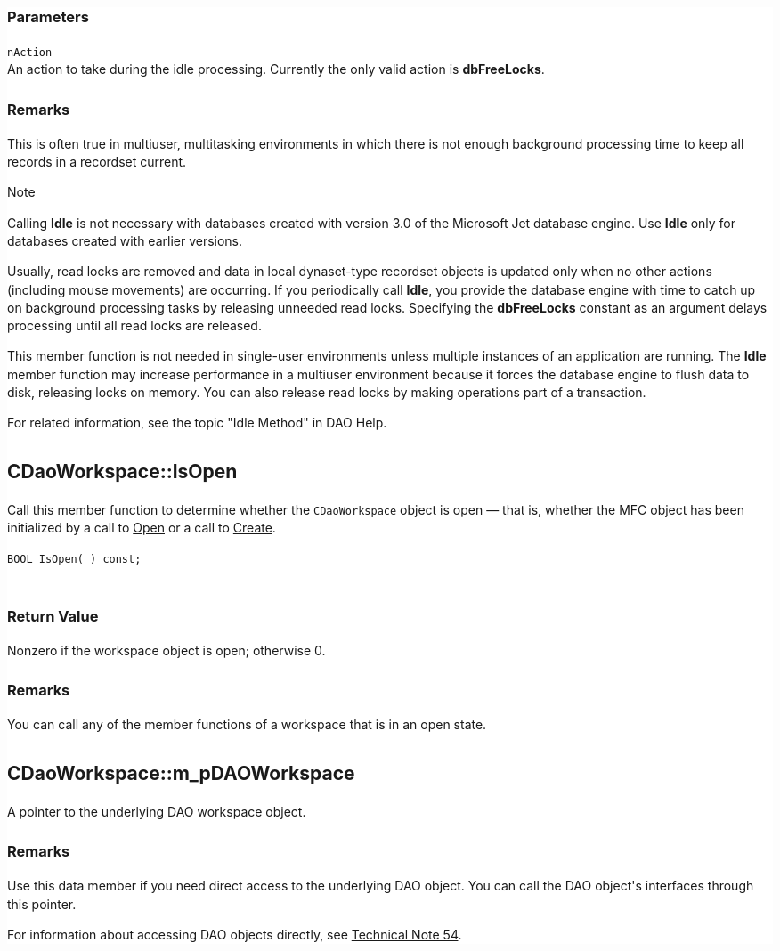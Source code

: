 ### Parameters  
 `nAction`  
 An action to take during the idle processing. Currently the only valid action is **dbFreeLocks**.  
  
### Remarks  
 This is often true in multiuser, multitasking environments in which there is not enough background processing time to keep all records in a recordset current.  
  
> [!NOTE]
>  Calling **Idle** is not necessary with databases created with version 3.0 of the Microsoft Jet database engine. Use **Idle** only for databases created with earlier versions.  
  
 Usually, read locks are removed and data in local dynaset-type recordset objects is updated only when no other actions (including mouse movements) are occurring. If you periodically call **Idle**, you provide the database engine with time to catch up on background processing tasks by releasing unneeded read locks. Specifying the **dbFreeLocks** constant as an argument delays processing until all read locks are released.  
  
 This member function is not needed in single-user environments unless multiple instances of an application are running. The **Idle** member function may increase performance in a multiuser environment because it forces the database engine to flush data to disk, releasing locks on memory. You can also release read locks by making operations part of a transaction.  
  
 For related information, see the topic "Idle Method" in DAO Help.  
  
##  <a name="cdaoworkspace__isopen"></a>  CDaoWorkspace::IsOpen  
 Call this member function to determine whether the `CDaoWorkspace` object is open — that is, whether the MFC object has been initialized by a call to [Open](#cdaoworkspace__open) or a call to [Create](#cdaoworkspace__create).  
  
```  
BOOL IsOpen( ) const;  
  
```  
  
### Return Value  
 Nonzero if the workspace object is open; otherwise 0.  
  
### Remarks  
 You can call any of the member functions of a workspace that is in an open state.  
  
##  <a name="cdaoworkspace__m_pdaoworkspace"></a>  CDaoWorkspace::m_pDAOWorkspace  
 A pointer to the underlying DAO workspace object.  
  
### Remarks  
 Use this data member if you need direct access to the underlying DAO object. You can call the DAO object's interfaces through this pointer.  
  
 For information about accessing DAO objects directly, see [Technical Note 54](../vs140/tn054--calling-dao-directly-while-using-mfc-dao-classes.md).  
  